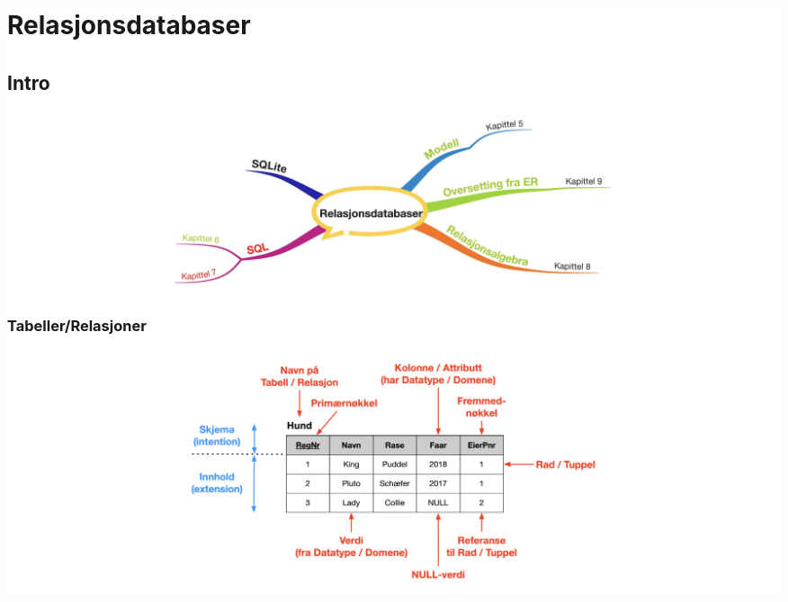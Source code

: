 # Relasjonsdatabaser
## Intro
<p align="center">
  <img src="../Pictures/Relasjonsdatabaser/Relasjonsdatabaser.png" alt="Modeller" width="500"/>
</p>

### Tabeller/Relasjoner
<p align="center">
  <img src="../Pictures/Relasjonsdatabaser/Tabeller.png" alt="Modeller" width="500"/>
</p>
